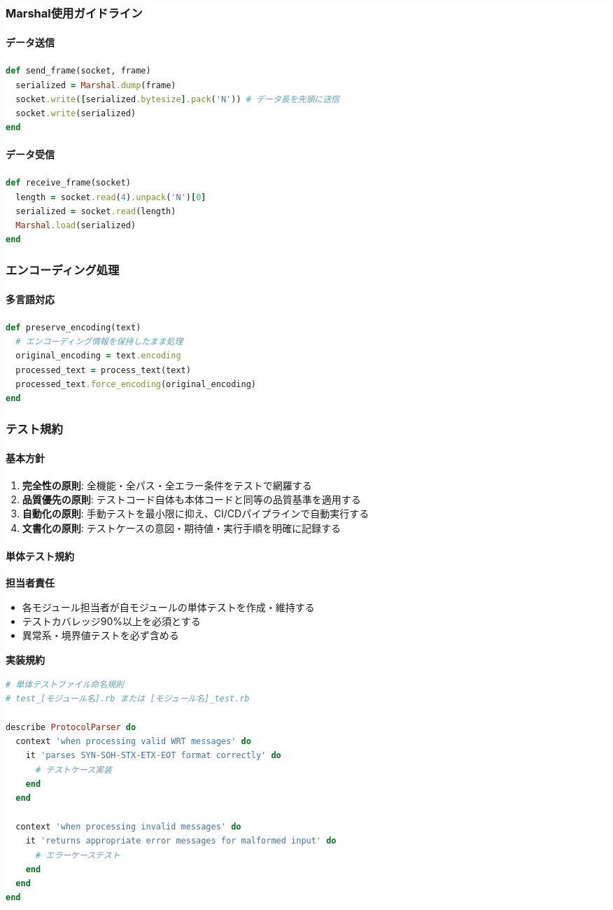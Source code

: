 ### Marshal使用ガイドライン

#### データ送信
```ruby
def send_frame(socket, frame)
  serialized = Marshal.dump(frame)
  socket.write([serialized.bytesize].pack('N')) # データ長を先頭に送信
  socket.write(serialized)
end
```

#### データ受信
```ruby
def receive_frame(socket)
  length = socket.read(4).unpack('N')[0]
  serialized = socket.read(length)
  Marshal.load(serialized)
end
```

### エンコーディング処理

#### 多言語対応
```ruby
def preserve_encoding(text)
  # エンコーディング情報を保持したまま処理
  original_encoding = text.encoding
  processed_text = process_text(text)
  processed_text.force_encoding(original_encoding)
end
```

### テスト規約

#### 基本方針
1. **完全性の原則**: 全機能・全パス・全エラー条件をテストで網羅する
2. **品質優先の原則**: テストコード自体も本体コードと同等の品質基準を適用する
3. **自動化の原則**: 手動テストを最小限に抑え、CI/CDパイプラインで自動実行する
4. **文書化の原則**: テストケースの意図・期待値・実行手順を明確に記録する

#### 単体テスト規約

**担当者責任**
- 各モジュール担当者が自モジュールの単体テストを作成・維持する
- テストカバレッジ90%以上を必須とする
- 異常系・境界値テストを必ず含める

**実装規約**
```ruby
# 単体テストファイル命名規則
# test_[モジュール名].rb または [モジュール名]_test.rb

describe ProtocolParser do
  context 'when processing valid WRT messages' do
    it 'parses SYN-SOH-STX-ETX-EOT format correctly' do
      # テストケース実装
    end
  end
  
  context 'when processing invalid messages' do
    it 'returns appropriate error messages for malformed input' do
      # エラーケーステスト
    end
  end
end
```